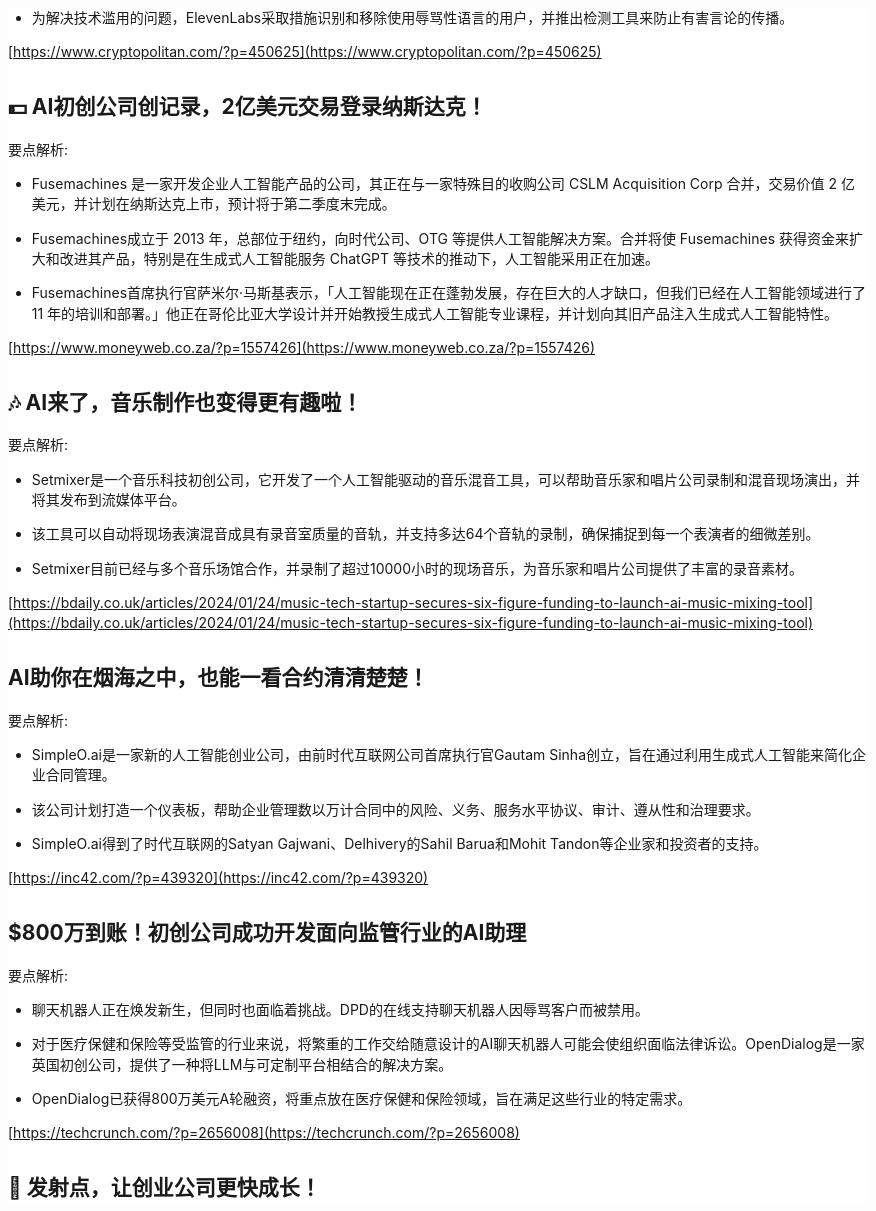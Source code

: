 - 为解决技术滥用的问题，ElevenLabs采取措施识别和移除使用辱骂性语言的用户，并推出检测工具来防止有害言论的传播。

 [https://www.cryptopolitan.com/?p=450625](https://www.cryptopolitan.com/?p=450625)

## 💵 AI初创公司创记录，2亿美元交易登录纳斯达克！ 

 要点解析:

- Fusemachines 是一家开发企业人工智能产品的公司，其正在与一家特殊目的收购公司 CSLM Acquisition Corp 合并，交易价值 2 亿美元，并计划在纳斯达克上市，预计将于第二季度末完成。

- Fusemachines成立于 2013 年，总部位于纽约，向时代公司、OTG 等提供人工智能解决方案。合并将使 Fusemachines 获得资金来扩大和改进其产品，特别是在生成式人工智能服务 ChatGPT 等技术的推动下，人工智能采用正在加速。

- Fusemachines首席执行官萨米尔·马斯基表示，「人工智能现在正在蓬勃发展，存在巨大的人才缺口，但我们已经在人工智能领域进行了 11 年的培训和部署。」他正在哥伦比亚大学设计并开始教授生成式人工智能专业课程，并计划向其旧产品注入生成式人工智能特性。

 [https://www.moneyweb.co.za/?p=1557426](https://www.moneyweb.co.za/?p=1557426)

## 🎶 AI来了，音乐制作也变得更有趣啦！ 

 要点解析:

- Setmixer是一个音乐科技初创公司，它开发了一个人工智能驱动的音乐混音工具，可以帮助音乐家和唱片公司录制和混音现场演出，并将其发布到流媒体平台。

- 该工具可以自动将现场表演混音成具有录音室质量的音轨，并支持多达64个音轨的录制，确保捕捉到每一个表演者的细微差别。

- Setmixer目前已经与多个音乐场馆合作，并录制了超过10000小时的现场音乐，为音乐家和唱片公司提供了丰富的录音素材。

 [https://bdaily.co.uk/articles/2024/01/24/music-tech-startup-secures-six-figure-funding-to-launch-ai-music-mixing-tool](https://bdaily.co.uk/articles/2024/01/24/music-tech-startup-secures-six-figure-funding-to-launch-ai-music-mixing-tool)

## AI助你在烟海之中，也能一看合约清清楚楚！ 

 要点解析:

- SimpleO.ai是一家新的人工智能创业公司，由前时代互联网公司首席执行官Gautam Sinha创立，旨在通过利用生成式人工智能来简化企业合同管理。

- 该公司计划打造一个仪表板，帮助企业管理数以万计合同中的风险、义务、服务水平协议、审计、遵从性和治理要求。

- SimpleO.ai得到了时代互联网的Satyan Gajwani、Delhivery的Sahil Barua和Mohit Tandon等企业家和投资者的支持。

 [https://inc42.com/?p=439320](https://inc42.com/?p=439320)

## $800万到账！初创公司成功开发面向监管行业的AI助理 

  要点解析:

- 聊天机器人正在焕发新生，但同时也面临着挑战。DPD的在线支持聊天机器人因辱骂客户而被禁用。

- 对于医疗保健和保险等受监管的行业来说，将繁重的工作交给随意设计的AI聊天机器人可能会使组织面临法律诉讼。OpenDialog是一家英国初创公司，提供了一种将LLM与可定制平台相结合的解决方案。

- OpenDialog已获得800万美元A轮融资，将重点放在医疗保健和保险领域，旨在满足这些行业的特定需求。

 [https://techcrunch.com/?p=2656008](https://techcrunch.com/?p=2656008)

## 🚀 发射点，让创业公司更快成长！ 
